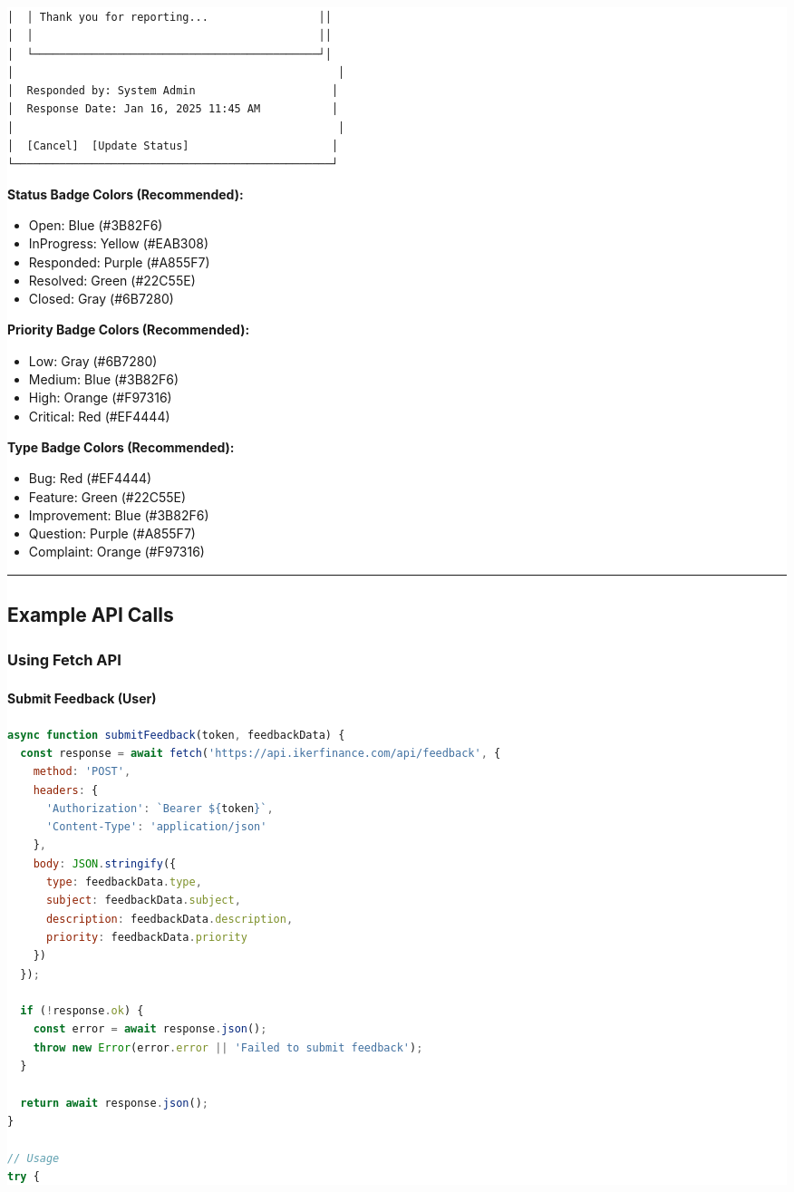 ```
│  │ Thank you for reporting...                 ││
│  │                                            ││
│  └────────────────────────────────────────────┘│
│                                                  │
│  Responded by: System Admin                     │
│  Response Date: Jan 16, 2025 11:45 AM           │
│                                                  │
│  [Cancel]  [Update Status]                      │
└─────────────────────────────────────────────────┘
```

**Status Badge Colors (Recommended):**
- Open: Blue (#3B82F6)
- InProgress: Yellow (#EAB308)
- Responded: Purple (#A855F7)
- Resolved: Green (#22C55E)
- Closed: Gray (#6B7280)

**Priority Badge Colors (Recommended):**
- Low: Gray (#6B7280)
- Medium: Blue (#3B82F6)
- High: Orange (#F97316)
- Critical: Red (#EF4444)

**Type Badge Colors (Recommended):**
- Bug: Red (#EF4444)
- Feature: Green (#22C55E)
- Improvement: Blue (#3B82F6)
- Question: Purple (#A855F7)
- Complaint: Orange (#F97316)

---

## Example API Calls

### Using Fetch API

#### Submit Feedback (User)
```javascript
async function submitFeedback(token, feedbackData) {
  const response = await fetch('https://api.ikerfinance.com/api/feedback', {
    method: 'POST',
    headers: {
      'Authorization': `Bearer ${token}`,
      'Content-Type': 'application/json'
    },
    body: JSON.stringify({
      type: feedbackData.type,
      subject: feedbackData.subject,
      description: feedbackData.description,
      priority: feedbackData.priority
    })
  });

  if (!response.ok) {
    const error = await response.json();
    throw new Error(error.error || 'Failed to submit feedback');
  }

  return await response.json();
}

// Usage
try {
```